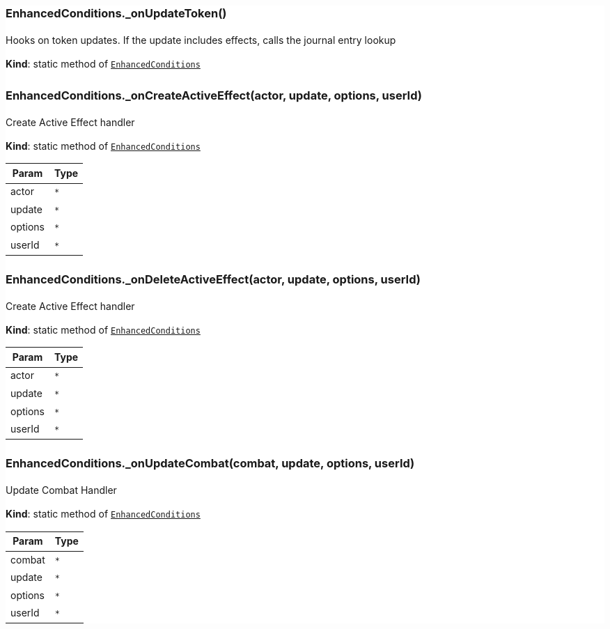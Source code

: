 ### EnhancedConditions.\_onUpdateToken()
Hooks on token updates. If the update includes effects, calls the journal entry lookup

**Kind**: static method of [<code>EnhancedConditions</code>](#EnhancedConditions)
<a name="EnhancedConditions._onCreateActiveEffect"></a>

### EnhancedConditions.\_onCreateActiveEffect(actor, update, options, userId)
Create Active Effect handler

**Kind**: static method of [<code>EnhancedConditions</code>](#EnhancedConditions)

| Param | Type |
| --- | --- |
| actor | <code>\*</code> |
| update | <code>\*</code> |
| options | <code>\*</code> |
| userId | <code>\*</code> |

<a name="EnhancedConditions._onDeleteActiveEffect"></a>

### EnhancedConditions.\_onDeleteActiveEffect(actor, update, options, userId)
Create Active Effect handler

**Kind**: static method of [<code>EnhancedConditions</code>](#EnhancedConditions)

| Param | Type |
| --- | --- |
| actor | <code>\*</code> |
| update | <code>\*</code> |
| options | <code>\*</code> |
| userId | <code>\*</code> |

<a name="EnhancedConditions._onUpdateCombat"></a>

### EnhancedConditions.\_onUpdateCombat(combat, update, options, userId)
Update Combat Handler

**Kind**: static method of [<code>EnhancedConditions</code>](#EnhancedConditions)

| Param | Type |
| --- | --- |
| combat | <code>\*</code> |
| update | <code>\*</code> |
| options | <code>\*</code> |
| userId | <code>\*</code> |
